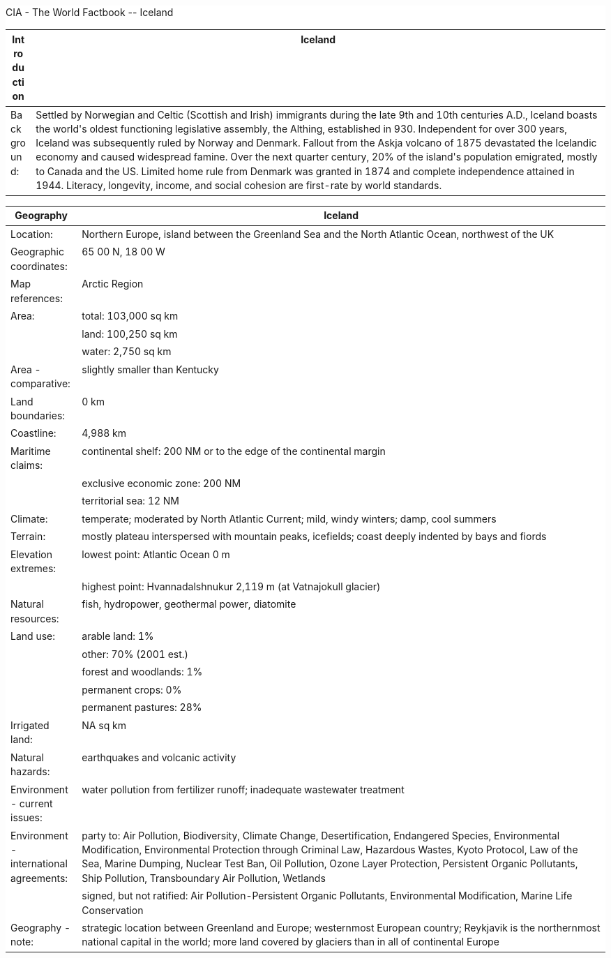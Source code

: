 CIA - The World Factbook -- Iceland

| Introduction | Iceland |
| --- | --- |
| Background: | Settled by Norwegian and Celtic (Scottish and Irish) immigrants during the late 9th and 10th centuries A.D., Iceland boasts the world's oldest functioning legislative assembly, the Althing, established in 930. Independent for over 300 years, Iceland was subsequently ruled by Norway and Denmark. Fallout from the Askja volcano of 1875 devastated the Icelandic economy and caused widespread famine. Over the next quarter century, 20% of the island's population emigrated, mostly to Canada and the US. Limited home rule from Denmark was granted in 1874 and complete independence attained in 1944. Literacy, longevity, income, and social cohesion are first-rate by world standards. |

| Geography | Iceland |
| --- | --- |
| Location: | Northern Europe, island between the Greenland Sea and the North Atlantic Ocean, northwest of the UK |
| Geographic coordinates: | 65 00 N, 18 00 W |
| Map references: | Arctic Region |
| Area: | total: 103,000 sq km |
| | land: 100,250 sq km |
| | water: 2,750 sq km |
| Area - comparative: | slightly smaller than Kentucky |
| Land boundaries: | 0 km |
| Coastline: | 4,988 km |
| Maritime claims: | continental shelf: 200 NM or to the edge of the continental margin |
| | exclusive economic zone: 200 NM |
| | territorial sea: 12 NM |
| Climate: | temperate; moderated by North Atlantic Current; mild, windy winters; damp, cool summers |
| Terrain: | mostly plateau interspersed with mountain peaks, icefields; coast deeply indented by bays and fiords |
| Elevation extremes: | lowest point: Atlantic Ocean 0 m |
| | highest point: Hvannadalshnukur 2,119 m (at Vatnajokull glacier) |
| Natural resources: | fish, hydropower, geothermal power, diatomite |
| Land use: | arable land: 1% |
| | other: 70% (2001 est.) |
| | forest and woodlands: 1% |
| | permanent crops: 0% |
| | permanent pastures: 28% |
| Irrigated land: | NA sq km |
| Natural hazards: | earthquakes and volcanic activity |
| Environment - current issues: | water pollution from fertilizer runoff; inadequate wastewater treatment |
| Environment - international agreements: | party to: Air Pollution, Biodiversity, Climate Change, Desertification, Endangered Species, Environmental Modification, Environmental Protection through Criminal Law, Hazardous Wastes, Kyoto Protocol, Law of the Sea, Marine Dumping, Nuclear Test Ban, Oil Pollution, Ozone Layer Protection, Persistent Organic Pollutants, Ship Pollution, Transboundary Air Pollution, Wetlands |
| | signed, but not ratified: Air Pollution-Persistent Organic Pollutants, Environmental Modification, Marine Life Conservation |
| Geography - note: | strategic location between Greenland and Europe; westernmost European country; Reykjavik is the northernmost national capital in the world; more land covered by glaciers than in all of continental Europe |
